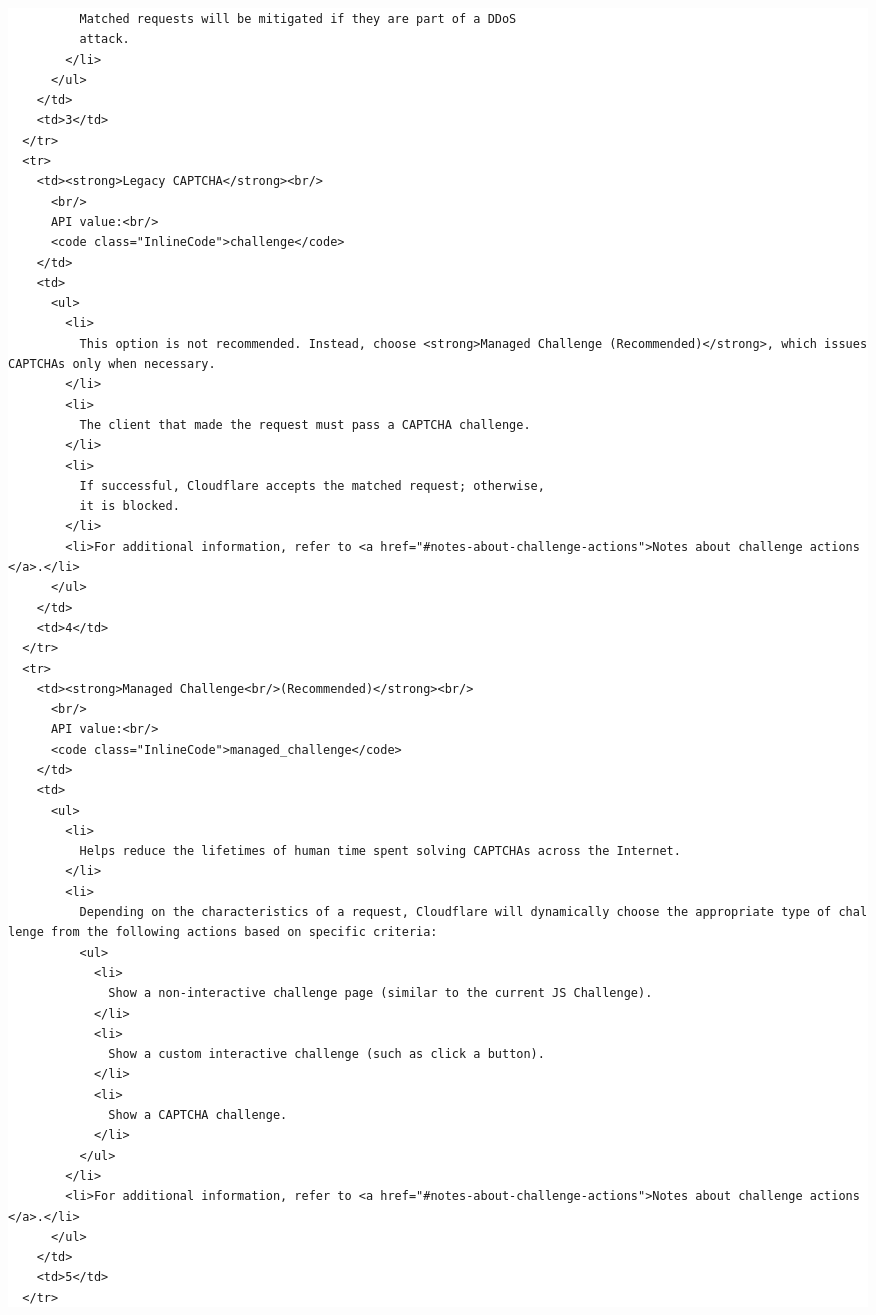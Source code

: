               Matched requests will be mitigated if they are part of a DDoS
              attack.
            </li>
          </ul>
        </td>
        <td>3</td>
      </tr>
      <tr>
        <td><strong>Legacy CAPTCHA</strong><br/>
          <br/>
          API value:<br/>
          <code class="InlineCode">challenge</code>
        </td>
        <td>
          <ul>
            <li>
              This option is not recommended. Instead, choose <strong>Managed Challenge (Recommended)</strong>, which issues CAPTCHAs only when necessary.
            </li>
            <li>
              The client that made the request must pass a CAPTCHA challenge.
            </li>
            <li>
              If successful, Cloudflare accepts the matched request; otherwise,
              it is blocked.
            </li>
            <li>For additional information, refer to <a href="#notes-about-challenge-actions">Notes about challenge actions</a>.</li>
          </ul>
        </td>
        <td>4</td>
      </tr>
      <tr>
        <td><strong>Managed Challenge<br/>(Recommended)</strong><br/>
          <br/>
          API value:<br/>
          <code class="InlineCode">managed_challenge</code>
        </td>
        <td>
          <ul>
            <li>
              Helps reduce the lifetimes of human time spent solving CAPTCHAs across the Internet.
            </li>
            <li>
              Depending on the characteristics of a request, Cloudflare will dynamically choose the appropriate type of challenge from the following actions based on specific criteria:
              <ul>
                <li>
                  Show a non-interactive challenge page (similar to the current JS Challenge).
                </li>
                <li>
                  Show a custom interactive challenge (such as click a button).
                </li>
                <li>
                  Show a CAPTCHA challenge.
                </li>
              </ul>
            </li>
            <li>For additional information, refer to <a href="#notes-about-challenge-actions">Notes about challenge actions</a>.</li>
          </ul>
        </td>
        <td>5</td>
      </tr>